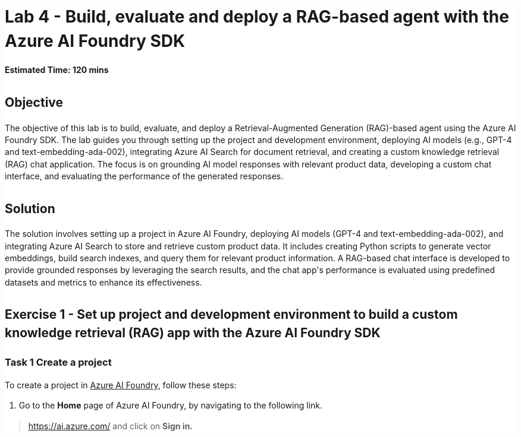# Lab 4 - Build, evaluate and deploy a RAG-based agent with the Azure AI Foundry SDK

**Estimated Time: 120 mins**

## Objective

The objective of this lab is to build, evaluate, and deploy a
Retrieval-Augmented Generation (RAG)-based agent using the Azure AI
Foundry SDK. The lab guides you through setting up the project and
development environment, deploying AI models (e.g., GPT-4 and
text-embedding-ada-002), integrating Azure AI Search for document
retrieval, and creating a custom knowledge retrieval (RAG) chat
application. The focus is on grounding AI model responses with relevant
product data, developing a custom chat interface, and evaluating the
performance of the generated responses.

## Solution

The solution involves setting up a project in Azure AI Foundry,
deploying AI models (GPT-4 and text-embedding-ada-002), and integrating
Azure AI Search to store and retrieve custom product data. It includes
creating Python scripts to generate vector embeddings, build search
indexes, and query them for relevant product information. A RAG-based
chat interface is developed to provide grounded responses by leveraging
the search results, and the chat app's performance is evaluated using
predefined datasets and metrics to enhance its effectiveness.

## Exercise 1 - Set up project and development environment to build a custom knowledge retrieval (RAG) app with the Azure AI Foundry SDK

### Task 1 Create a project

To create a project in [Azure AI Foundry](https://ai.azure.com/), follow
these steps:

1.  Go to the **Home** page of Azure AI Foundry, by navigating to the
    following link.

> <https://ai.azure.com/> and click on **Sign in.**
>